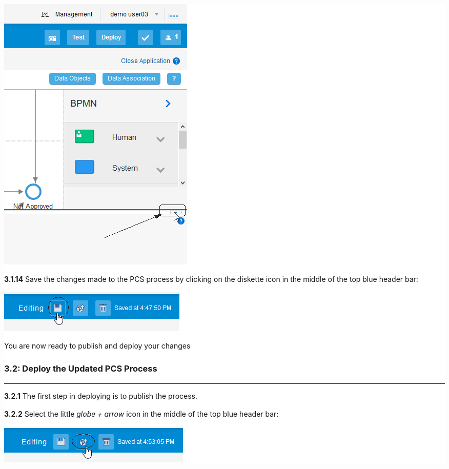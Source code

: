    ![](images/300/image077.png)

**3.1.14** Save the changes made to the PCS process by clicking on the diskette icon in the middle of the top blue header bar:

   ![](images/300/image081.png)

You are now ready to publish and deploy your changes

### **3.2:**	Deploy the Updated PCS Process

---

**3.2.1** The first step in deploying is to publish the process.

**3.2.2** Select the little *globe + arrow* icon in the middle of the top blue header bar:

   ![](images/300/image082.png)
